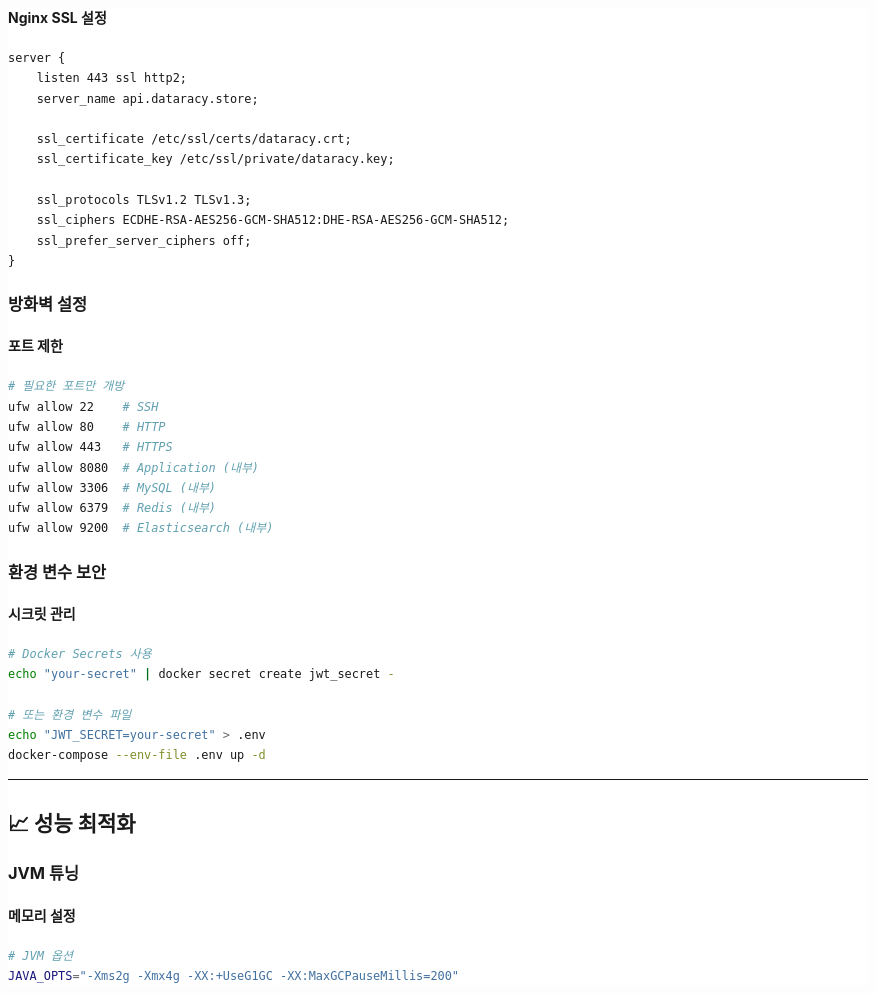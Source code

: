 #### **Nginx SSL 설정**

```nginx
server {
    listen 443 ssl http2;
    server_name api.dataracy.store;

    ssl_certificate /etc/ssl/certs/dataracy.crt;
    ssl_certificate_key /etc/ssl/private/dataracy.key;

    ssl_protocols TLSv1.2 TLSv1.3;
    ssl_ciphers ECDHE-RSA-AES256-GCM-SHA512:DHE-RSA-AES256-GCM-SHA512;
    ssl_prefer_server_ciphers off;
}
```

### **방화벽 설정**

#### **포트 제한**

```bash
# 필요한 포트만 개방
ufw allow 22    # SSH
ufw allow 80    # HTTP
ufw allow 443   # HTTPS
ufw allow 8080  # Application (내부)
ufw allow 3306  # MySQL (내부)
ufw allow 6379  # Redis (내부)
ufw allow 9200  # Elasticsearch (내부)
```

### **환경 변수 보안**

#### **시크릿 관리**

```bash
# Docker Secrets 사용
echo "your-secret" | docker secret create jwt_secret -

# 또는 환경 변수 파일
echo "JWT_SECRET=your-secret" > .env
docker-compose --env-file .env up -d
```

---

## 📈 **성능 최적화**

### **JVM 튜닝**

#### **메모리 설정**

```bash
# JVM 옵션
JAVA_OPTS="-Xms2g -Xmx4g -XX:+UseG1GC -XX:MaxGCPauseMillis=200"
```
